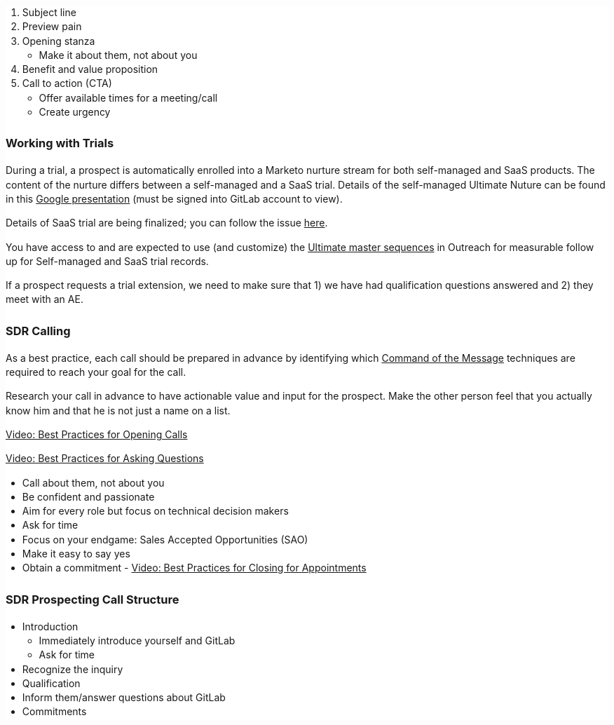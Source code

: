 1. Subject line
1. Preview pain
1. Opening stanza
    - Make it about them, not about you
1. Benefit and value proposition
1. Call to action (CTA)
    - Offer available times for a meeting/call
    - Create urgency

### Working with Trials
During a trial, a prospect is automatically enrolled into a Marketo nurture stream for both self-managed and SaaS products. The content of the nurture differs between a self-managed and a SaaS trial. Details of the self-managed Ultimate Nuture can be found in this [Google presentation](https://docs.google.com/presentation/d/1KSAZFwz3nvSTIXOP8urGWW6dJWhtpawVKFcaoFLDPdg/edit#slide=id.g2ae1ad1112_0_22) (must be signed into GitLab account to view). 

Details of SaaS trial are being finalized; you can follow the issue [here](https://gitlab.com/groups/gitlab-com/marketing/-/epics/98).

You have access to and are expected to use (and customize) the [Ultimate master sequences](https://app1a.outreach.io/sequences?smart_view=202) in Outreach for measurable follow up for Self-managed and SaaS trial records.

If a prospect requests a trial extension, we need to make sure that 1) we have had qualification questions answered and 2) they meet with an AE. 

### SDR Calling
As a best practice, each call should be prepared in advance by identifying which [Command of the Message](/handbook/marketing/product-marketing/sales-resources/#command-of-the-message) techniques are required to reach your goal for the call. 

Research your call in advance to have actionable value and input for the prospect. Make the other person feel that you actually know him and that he is not just a name on a list.

[Video: Best Practices for Opening Calls](https://www.youtube.com/watch?v=jR1RGSBHo5Q&feature=youtu.be)

[Video: Best Practices for Asking Questions](https://www.youtube.com/watch?v=Lv4nozScm-M)

- Call about them, not about you
- Be confident and passionate
- Aim for every role but focus on technical decision makers
- Ask for time
- Focus on your endgame: Sales Accepted Opportunities (SAO)
- Make it easy to say yes
- Obtain a commitment - [Video: Best Practices for Closing for Appointments](https://www.youtube.com/watch?v=FfUfmguwki4&feature=youtu.be)

### SDR Prospecting Call Structure
- Introduction
    - Immediately introduce yourself and GitLab
    - Ask for time
- Recognize the inquiry
- Qualification
- Inform them/answer questions about GitLab
- Commitments
